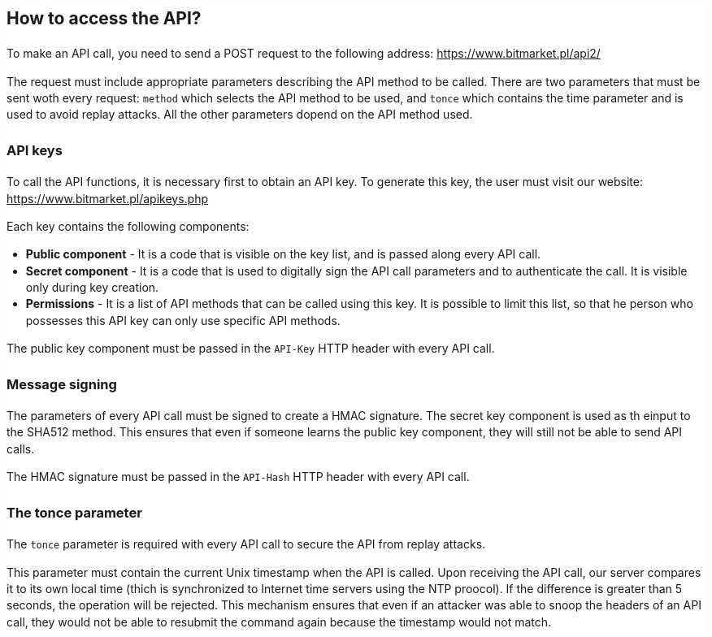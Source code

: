 How to access the API?
----------------------

<a name="info_access"></a>
To make an API call, you need to send a POST request to the following address:
https://www.bitmarket.pl/api2/

The request must include appropriate parameters describing the API method to be called. 
There are two parameters that must be sent woth every request: `method` which selects the API method to be used,
and `tonce` which contains the time parameter and is used to avoid replay attacks.
All the other parameters dopend on the API method used.

<a name="info_keys"></a>
### API keys

To call the API functions, it is necessary first to obtain an API key. 
To generate this key, the user must visit our website:
https://www.bitmarket.pl/apikeys.php

Each key contains the following components: 

 * **Public component**  - It is a code that is visible on the key list, and is passed along every API call.
 * **Secret component**  - It is a code that is used to digitally sign the API call parameters and to authenticate the call. 
 It is visible only during key creation.
 * **Permissions** - It is a list of API methods that can be called using this key. 
 It is possible to limit this list, so that he person who possesses this API key can only use specific API methods.
 
The public key component must be passed in the `API-Key` HTTP header with every API call.

<a name="info_signing"></a>
### Message signing

The parameters of every API call must be signed to create a HMAC signature. 
The secret key component is used as th einput to the SHA512 method. 
This ensures that even if someone learns the public key component, they will still not be able to send API calls.

The HMAC signature must be passed in the `API-Hash` HTTP header with every API call.

<a name="info_tonce"></a>
### The tonce parameter

The `tonce` parameter is required with every API call to secure the API from replay attacks.

This parameter must contain the current Unix timestamp when the API is called.
Upon receiving the API call, our server compares it to its own local time (thich is synchronized to Internet time servers using the NTP proocol).
If the difference is greater than 5 seconds, the operation will be rejected. 
This mechanism ensures that even if an attacker was able to snoop the headers of an API call, 
they would not be able to resubmit the command again because the timestamp would not match.
